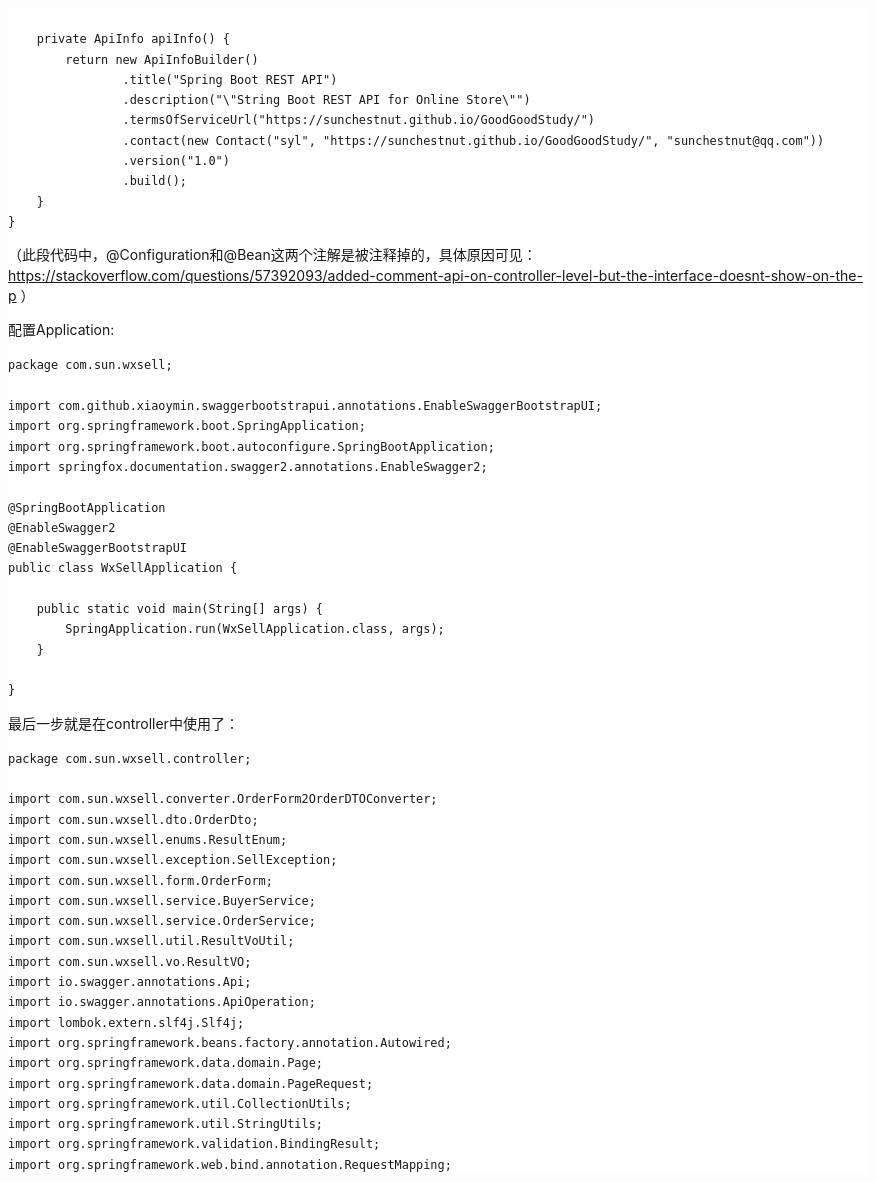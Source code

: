 ```

    private ApiInfo apiInfo() {
        return new ApiInfoBuilder()
                .title("Spring Boot REST API")
                .description("\"String Boot REST API for Online Store\"")
                .termsOfServiceUrl("https://sunchestnut.github.io/GoodGoodStudy/")
                .contact(new Contact("syl", "https://sunchestnut.github.io/GoodGoodStudy/", "sunchestnut@qq.com"))
                .version("1.0")
                .build();
    }
}

```

（此段代码中，@Configuration和@Bean这两个注解是被注释掉的，具体原因可见：
https://stackoverflow.com/questions/57392093/added-comment-api-on-controller-level-but-the-interface-doesnt-show-on-the-p
）

配置Application:

```
package com.sun.wxsell;

import com.github.xiaoymin.swaggerbootstrapui.annotations.EnableSwaggerBootstrapUI;
import org.springframework.boot.SpringApplication;
import org.springframework.boot.autoconfigure.SpringBootApplication;
import springfox.documentation.swagger2.annotations.EnableSwagger2;

@SpringBootApplication
@EnableSwagger2
@EnableSwaggerBootstrapUI
public class WxSellApplication {

    public static void main(String[] args) {
        SpringApplication.run(WxSellApplication.class, args);
    }

}
```

最后一步就是在controller中使用了：

```
package com.sun.wxsell.controller;

import com.sun.wxsell.converter.OrderForm2OrderDTOConverter;
import com.sun.wxsell.dto.OrderDto;
import com.sun.wxsell.enums.ResultEnum;
import com.sun.wxsell.exception.SellException;
import com.sun.wxsell.form.OrderForm;
import com.sun.wxsell.service.BuyerService;
import com.sun.wxsell.service.OrderService;
import com.sun.wxsell.util.ResultVoUtil;
import com.sun.wxsell.vo.ResultVO;
import io.swagger.annotations.Api;
import io.swagger.annotations.ApiOperation;
import lombok.extern.slf4j.Slf4j;
import org.springframework.beans.factory.annotation.Autowired;
import org.springframework.data.domain.Page;
import org.springframework.data.domain.PageRequest;
import org.springframework.util.CollectionUtils;
import org.springframework.util.StringUtils;
import org.springframework.validation.BindingResult;
import org.springframework.web.bind.annotation.RequestMapping;
```